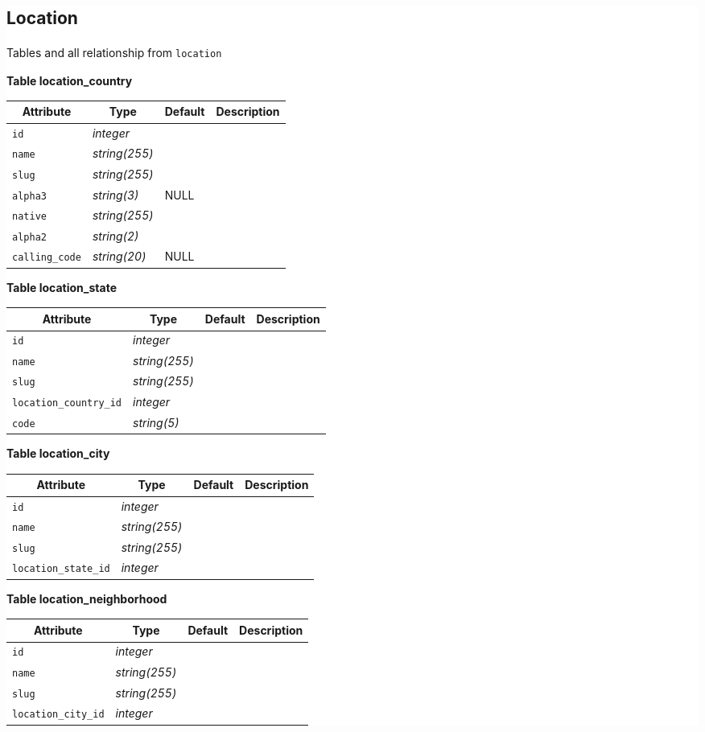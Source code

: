 
## Location
Tables and all relationship from `location`

**Table location_country**

| Attribute      | Type          | Default                        | Description |
|----------------|---------------|--------------------------------|-------------|
| `id`           | *integer*     |                                |             |
| `name`         | *string(255)* |                                |             |
| `slug`         | *string(255)* |                                |             |
| `alpha3`       | *string(3)*   | NULL                           |             |
| `native`       | *string(255)* |                                |             |
| `alpha2`       | *string(2)*   |                                |             |
| `calling_code` | *string(20)*  | NULL                           |             |

**Table location_state**

| Attribute             | Type          | Default | Description |
|-----------------------|---------------|---------|-------------|
| `id`                  | *integer*     |         |             |
| `name`                | *string(255)* |         |             |
| `slug`                | *string(255)* |         |             |
| `location_country_id` | *integer*     |         |             |
| `code`                | *string(5)*   |         |             |

**Table location_city**

| Attribute           | Type          | Default | Description |
|---------------------|---------------|---------|-------------|
| `id`                | *integer*     |         |             |
| `name`              | *string(255)* |         |             |
| `slug`              | *string(255)* |         |             |
| `location_state_id` | *integer*     |         |             |

**Table location_neighborhood**

| Attribute          | Type          | Default | Description |
|--------------------|---------------|---------|-------------|
| `id`               | *integer*     |         |             |
| `name`             | *string(255)* |         |             |
| `slug`             | *string(255)* |         |             |
| `location_city_id` | *integer*     |         |             |
